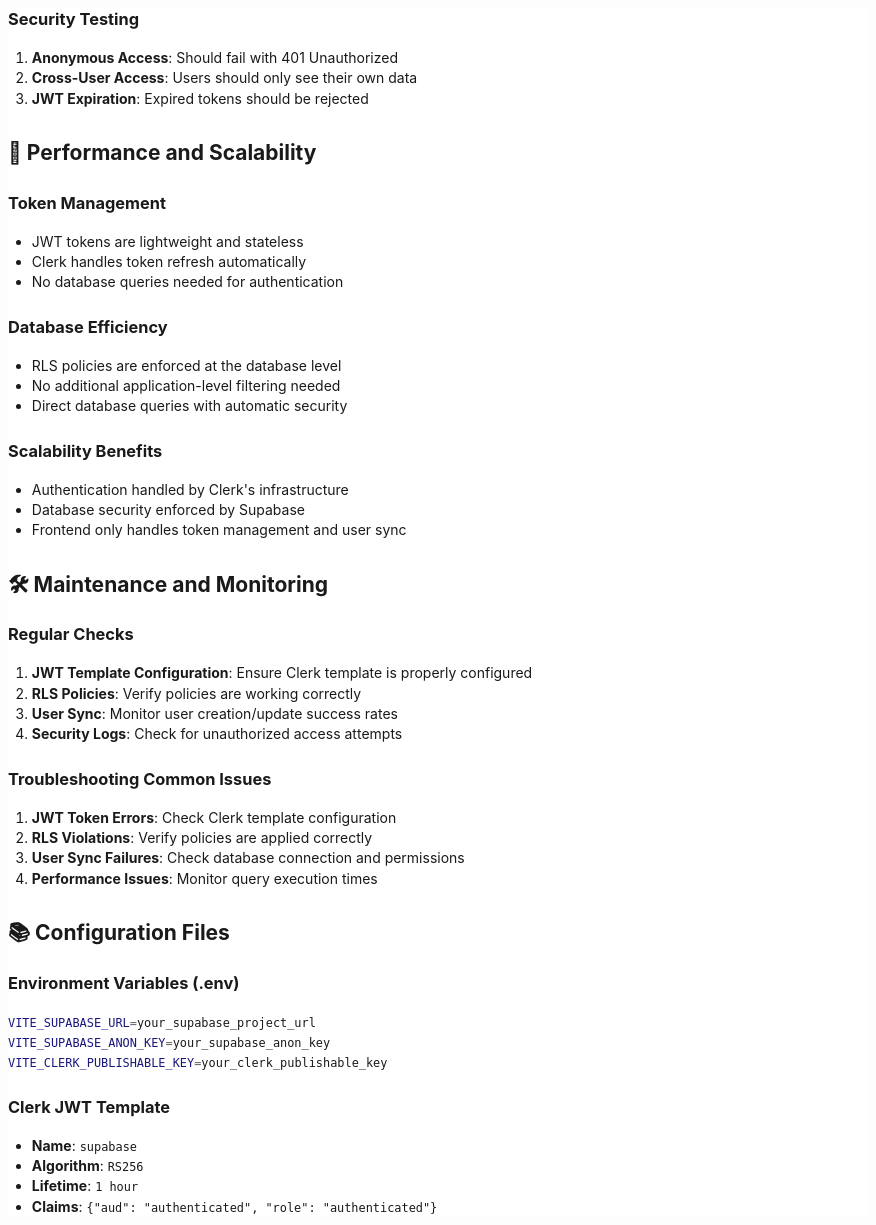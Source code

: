 ### **Security Testing**
1. **Anonymous Access**: Should fail with 401 Unauthorized
2. **Cross-User Access**: Users should only see their own data
3. **JWT Expiration**: Expired tokens should be rejected

## 🚀 **Performance and Scalability**

### **Token Management**
- JWT tokens are lightweight and stateless
- Clerk handles token refresh automatically
- No database queries needed for authentication

### **Database Efficiency**
- RLS policies are enforced at the database level
- No additional application-level filtering needed
- Direct database queries with automatic security

### **Scalability Benefits**
- Authentication handled by Clerk's infrastructure
- Database security enforced by Supabase
- Frontend only handles token management and user sync

## 🛠️ **Maintenance and Monitoring**

### **Regular Checks**
1. **JWT Template Configuration**: Ensure Clerk template is properly configured
2. **RLS Policies**: Verify policies are working correctly
3. **User Sync**: Monitor user creation/update success rates
4. **Security Logs**: Check for unauthorized access attempts

### **Troubleshooting Common Issues**
1. **JWT Token Errors**: Check Clerk template configuration
2. **RLS Violations**: Verify policies are applied correctly
3. **User Sync Failures**: Check database connection and permissions
4. **Performance Issues**: Monitor query execution times

## 📚 **Configuration Files**

### **Environment Variables (.env)**
```bash
VITE_SUPABASE_URL=your_supabase_project_url
VITE_SUPABASE_ANON_KEY=your_supabase_anon_key
VITE_CLERK_PUBLISHABLE_KEY=your_clerk_publishable_key
```

### **Clerk JWT Template**
- **Name**: `supabase`
- **Algorithm**: `RS256`
- **Lifetime**: `1 hour`
- **Claims**: `{"aud": "authenticated", "role": "authenticated"}`
